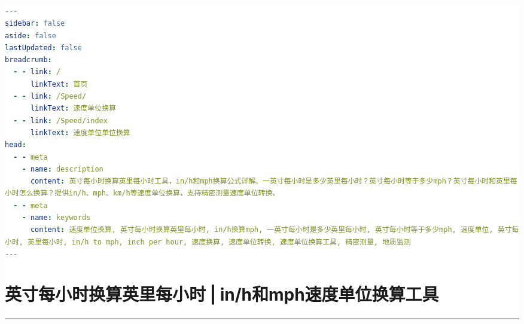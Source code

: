 ```yaml
---
sidebar: false
aside: false
lastUpdated: false
breadcrumb:
  - - link: /
      linkText: 首页
  - - link: /Speed/
      linkText: 速度单位换算
  - - link: /Speed/index
      linkText: 速度单位单位换算
head:
  - - meta
    - name: description
      content: 英寸每小时换算英里每小时工具，in/h和mph换算公式详解。一英寸每小时是多少英里每小时？英寸每小时等于多少mph？英寸每小时和英里每小时怎么换算？提供in/h、mph、km/h等速度单位换算，支持精密测量速度单位转换。
  - - meta
    - name: keywords
      content: 速度单位换算, 英寸每小时换算英里每小时, in/h换算mph, 一英寸每小时是多少英里每小时, 英寸每小时等于多少mph, 速度单位, 英寸每小时, 英里每小时, in/h to mph, inch per hour, 速度换算, 速度单位转换, 速度单位换算工具, 精密测量, 地质监测
---
```

# 英寸每小时换算英里每小时 | in/h和mph速度单位换算工具
---
<script setup>
import { onMounted, reactive, inject ,ref  } from 'vue'
import { NButton,NForm ,NFormItem,NInput,NInputNumber,NSelect,NCard,useMessage ,NGrid ,NGi } from 'naive-ui'
import { defineClientComponent } from 'vitepress'
import { Speed } from '../../files';
const convert = inject('convert')
const options =  [
  { "label": "英里每小时 (mph)", "value": "mph" },
  { "label": "英寸每小时 (in/h)", "value": "in/h" },
  { "label": "千米每小时 (km/h)", "value": "km/h" },
  { "label": "米每秒 (m/s)", "value": "m/s" },
  { "label": "英尺每秒 (ft/s)", "value": "ft/s" },
  { "label": "节 (knot)", "value": "knot" },
  { "label": "毫米每小时 (mm/h)", "value": "mm/h" }
];
const seoKey = ['速度单位换算','英寸每小时换算英里每小时','in/h换算mph','速度单位换算工具','速度换算','速度单位转换','一英寸每小时是多少英里每小时','英寸每小时等于多少mph','速度单位','英寸每小时','英里每小时','in/h to mph','inch per hour','精密测量','地质监测']
const formRef = ref(null);
const rules = {
  number:{
    required: true,
    type: 'number',
    trigger: "blur",
    message: '请输入数字'
  },
  to:{
    required: true,
    trigger: "select",
    message: '请选择转换单位'
  },
  from:{
    required: true,
    trigger: "select",
    message: '请选择原始单位'
  }
}